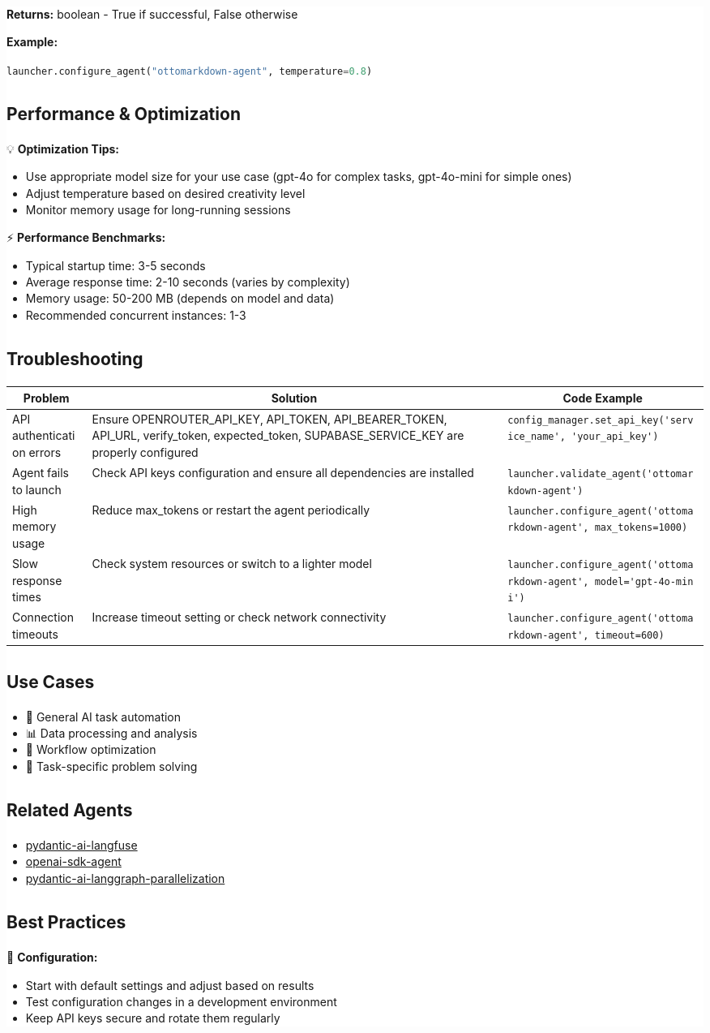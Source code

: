 **Returns:** boolean - True if successful, False otherwise

**Example:**
```python
launcher.configure_agent("ottomarkdown-agent", temperature=0.8)
```

## Performance & Optimization

💡 **Optimization Tips:**
- Use appropriate model size for your use case (gpt-4o for complex tasks, gpt-4o-mini for simple ones)
- Adjust temperature based on desired creativity level
- Monitor memory usage for long-running sessions

⚡ **Performance Benchmarks:**
- Typical startup time: 3-5 seconds
- Average response time: 2-10 seconds (varies by complexity)
- Memory usage: 50-200 MB (depends on model and data)
- Recommended concurrent instances: 1-3

## Troubleshooting

| Problem | Solution | Code Example |
|---------|----------|--------------|
| API authentication errors | Ensure OPENROUTER_API_KEY, API_TOKEN, API_BEARER_TOKEN, API_URL, verify_token, expected_token, SUPABASE_SERVICE_KEY are properly configured | `config_manager.set_api_key('service_name', 'your_api_key')` |
| Agent fails to launch | Check API keys configuration and ensure all dependencies are installed | `launcher.validate_agent('ottomarkdown-agent')` |
| High memory usage | Reduce max_tokens or restart the agent periodically | `launcher.configure_agent('ottomarkdown-agent', max_tokens=1000)` |
| Slow response times | Check system resources or switch to a lighter model | `launcher.configure_agent('ottomarkdown-agent', model='gpt-4o-mini')` |
| Connection timeouts | Increase timeout setting or check network connectivity | `launcher.configure_agent('ottomarkdown-agent', timeout=600)` |


## Use Cases

- 🤖 General AI task automation
- 📊 Data processing and analysis
- 🔄 Workflow optimization
- 🎯 Task-specific problem solving

## Related Agents

- [pydantic-ai-langfuse](../agents/pydantic-ai-langfuse.md)
- [openai-sdk-agent](../agents/openai-sdk-agent.md)
- [pydantic-ai-langgraph-parallelization](../agents/pydantic-ai-langgraph-parallelization.md)

## Best Practices

🔧 **Configuration:**
- Start with default settings and adjust based on results
- Test configuration changes in a development environment
- Keep API keys secure and rotate them regularly
